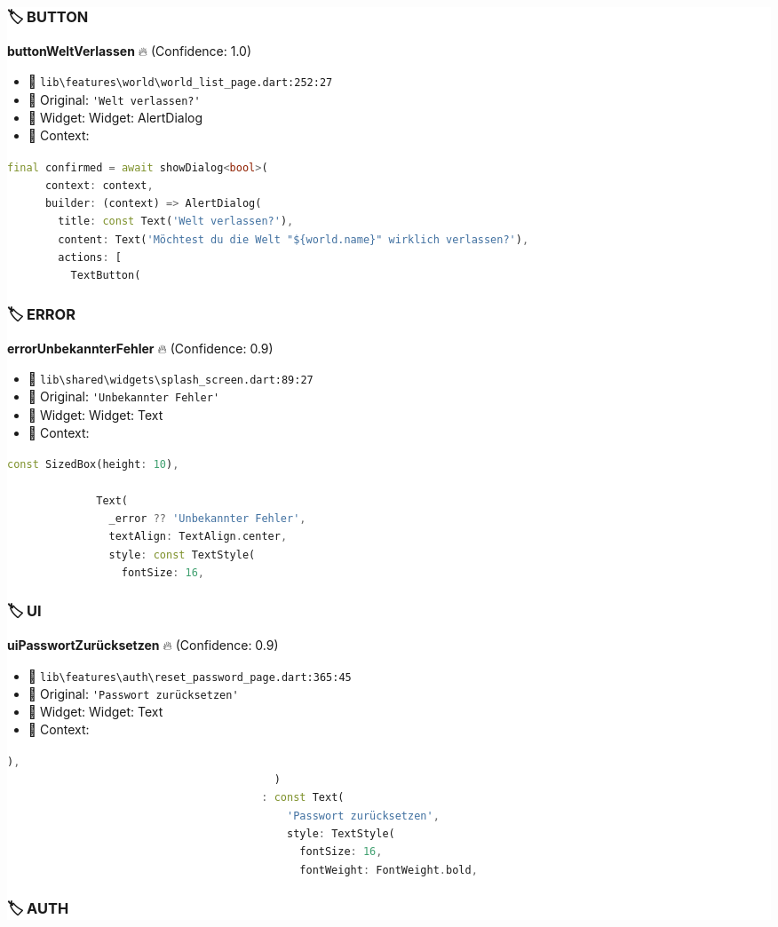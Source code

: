 ### 🏷️ BUTTON

**buttonWeltVerlassen** 🔥 (Confidence: 1.0)
- 📁 `lib\features\world\world_list_page.dart:252:27`
- 📝 Original: `'Welt verlassen?'`
- 🎯 Widget: Widget: AlertDialog
- 🔧 Context:
```dart
final confirmed = await showDialog<bool>(
      context: context,
      builder: (context) => AlertDialog(
        title: const Text('Welt verlassen?'),
        content: Text('Möchtest du die Welt "${world.name}" wirklich verlassen?'),
        actions: [
          TextButton(
```

### 🏷️ ERROR

**errorUnbekannterFehler** 🔥 (Confidence: 0.9)
- 📁 `lib\shared\widgets\splash_screen.dart:89:27`
- 📝 Original: `'Unbekannter Fehler'`
- 🎯 Widget: Widget: Text
- 🔧 Context:
```dart
const SizedBox(height: 10),
              
              Text(
                _error ?? 'Unbekannter Fehler',
                textAlign: TextAlign.center,
                style: const TextStyle(
                  fontSize: 16,
```

### 🏷️ UI

**uiPasswortZurücksetzen** 🔥 (Confidence: 0.9)
- 📁 `lib\features\auth\reset_password_page.dart:365:45`
- 📝 Original: `'Passwort zurücksetzen'`
- 🎯 Widget: Widget: Text
- 🔧 Context:
```dart
),
                                          )
                                        : const Text(
                                            'Passwort zurücksetzen',
                                            style: TextStyle(
                                              fontSize: 16,
                                              fontWeight: FontWeight.bold,
```

### 🏷️ AUTH
